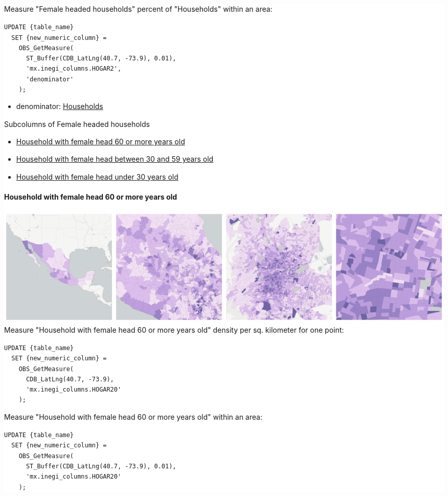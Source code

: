 Measure &quot;Female headed households&quot; percent of &quot;Households&quot; within an area:

    UPDATE {table_name}
      SET {new_numeric_column} =
        OBS_GetMeasure(
          ST_Buffer(CDB_LatLng(40.7, -73.9), 0.01),
          'mx.inegi_columns.HOGAR2',
          'denominator'
        );

* denominator: [Households](#mx-inegi-columns-hogar1)

Subcolumns of Female headed households

- [Household with female head 60 or more years old](#household-with-female-head-60-or-more-years-old)

- [Household with female head between 30 and 59 years old](#household-with-female-head-between-30-and-59-years-old)

- [Household with female head under 30 years old](#household-with-female-head-under-30-years-old)


#### <a name="household-with-female-head-60-or-more-years-old"></a><a name="mx-inegi-columns-hogar20"></a>Household with female head 60 or more years old

[<img alt="../../_images/mx.inegi_columns.HOGAR20.png" src="../../_images/mx.inegi_columns.HOGAR20.png" style="width: 100%;" />](../../_images/mx.inegi_columns.HOGAR20.png)Measure &quot;Household with female head 60 or more years old&quot;  density per sq. kilometer  for one point:

    UPDATE {table_name}
      SET {new_numeric_column} =
        OBS_GetMeasure(
          CDB_LatLng(40.7, -73.9),
          'mx.inegi_columns.HOGAR20'
        );

Measure &quot;Household with female head 60 or more years old&quot; within an area:

    UPDATE {table_name}
      SET {new_numeric_column} =
        OBS_GetMeasure(
          ST_Buffer(CDB_LatLng(40.7, -73.9), 0.01),
          'mx.inegi_columns.HOGAR20'
        );
